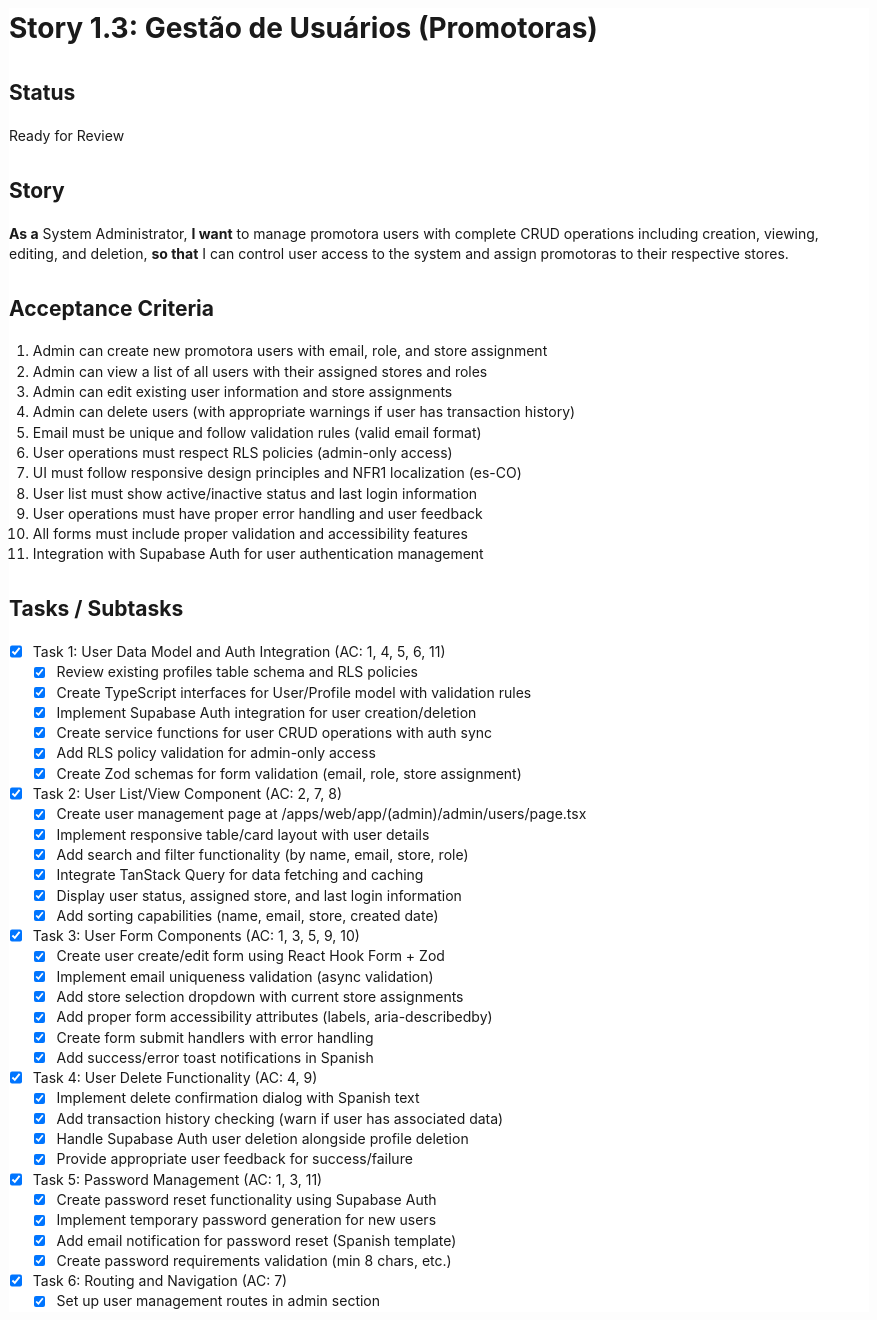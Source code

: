 # Story 1.3: Gestão de Usuários (Promotoras)

## Status
Ready for Review

## Story
**As a** System Administrator,
**I want** to manage promotora users with complete CRUD operations including creation, viewing, editing, and deletion,
**so that** I can control user access to the system and assign promotoras to their respective stores.

## Acceptance Criteria
1. Admin can create new promotora users with email, role, and store assignment
2. Admin can view a list of all users with their assigned stores and roles
3. Admin can edit existing user information and store assignments
4. Admin can delete users (with appropriate warnings if user has transaction history)
5. Email must be unique and follow validation rules (valid email format)
6. User operations must respect RLS policies (admin-only access)
7. UI must follow responsive design principles and NFR1 localization (es-CO)
8. User list must show active/inactive status and last login information
9. User operations must have proper error handling and user feedback
10. All forms must include proper validation and accessibility features
11. Integration with Supabase Auth for user authentication management

## Tasks / Subtasks
- [x] Task 1: User Data Model and Auth Integration (AC: 1, 4, 5, 6, 11)
  - [x] Review existing profiles table schema and RLS policies
  - [x] Create TypeScript interfaces for User/Profile model with validation rules
  - [x] Implement Supabase Auth integration for user creation/deletion
  - [x] Create service functions for user CRUD operations with auth sync
  - [x] Add RLS policy validation for admin-only access
  - [x] Create Zod schemas for form validation (email, role, store assignment)
- [x] Task 2: User List/View Component (AC: 2, 7, 8)
  - [x] Create user management page at /apps/web/app/(admin)/admin/users/page.tsx
  - [x] Implement responsive table/card layout with user details
  - [x] Add search and filter functionality (by name, email, store, role)
  - [x] Integrate TanStack Query for data fetching and caching
  - [x] Display user status, assigned store, and last login information
  - [x] Add sorting capabilities (name, email, store, created date)
- [x] Task 3: User Form Components (AC: 1, 3, 5, 9, 10)
  - [x] Create user create/edit form using React Hook Form + Zod
  - [x] Implement email uniqueness validation (async validation)
  - [x] Add store selection dropdown with current store assignments
  - [x] Add proper form accessibility attributes (labels, aria-describedby)
  - [x] Create form submit handlers with error handling
  - [x] Add success/error toast notifications in Spanish
- [x] Task 4: User Delete Functionality (AC: 4, 9)
  - [x] Implement delete confirmation dialog with Spanish text
  - [x] Add transaction history checking (warn if user has associated data)
  - [x] Handle Supabase Auth user deletion alongside profile deletion
  - [x] Provide appropriate user feedback for success/failure
- [x] Task 5: Password Management (AC: 1, 3, 11)
  - [x] Create password reset functionality using Supabase Auth
  - [x] Implement temporary password generation for new users
  - [x] Add email notification for password reset (Spanish template)
  - [x] Create password requirements validation (min 8 chars, etc.)
- [x] Task 6: Routing and Navigation (AC: 7)
  - [x] Set up user management routes in admin section